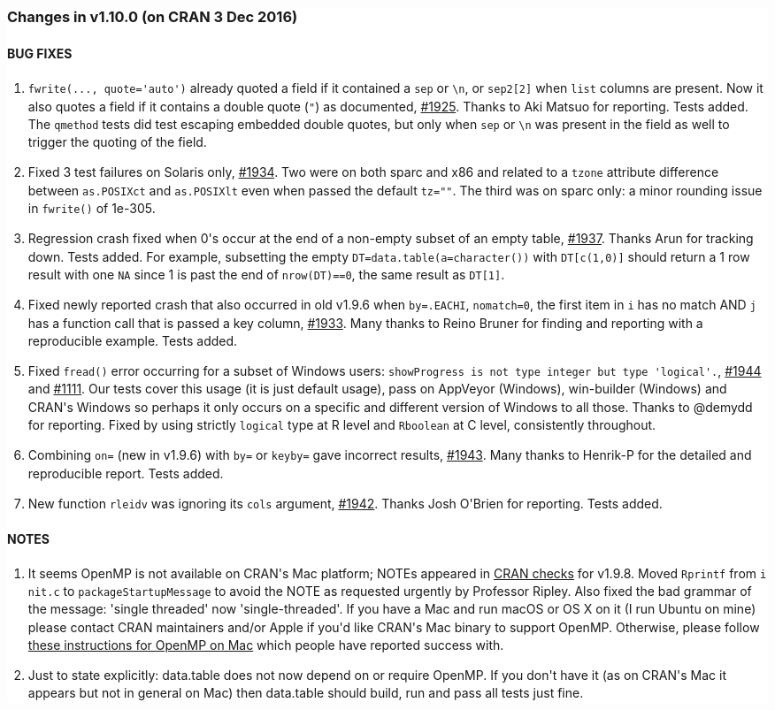 
### Changes in v1.10.0  (on CRAN 3 Dec 2016)

#### BUG FIXES

1. `fwrite(..., quote='auto')` already quoted a field if it contained a `sep` or `\n`, or `sep2[2]` when `list` columns are present. Now it also quotes a field if it contains a double quote (`"`) as documented, [#1925](https://github.com/Rdatatable/data.table/issues/1925). Thanks to Aki Matsuo for reporting. Tests added. The `qmethod` tests did test escaping embedded double quotes, but only when `sep` or `\n` was present in the field as well to trigger the quoting of the field.

2. Fixed 3 test failures on Solaris only, [#1934](https://github.com/Rdatatable/data.table/issues/1934). Two were on both sparc and x86 and related to a `tzone` attribute difference between `as.POSIXct` and `as.POSIXlt` even when passed the default `tz=""`. The third was on sparc only: a minor rounding issue in `fwrite()` of 1e-305.

3. Regression crash fixed when 0's occur at the end of a non-empty subset of an empty table, [#1937](https://github.com/Rdatatable/data.table/issues/1937). Thanks Arun for tracking down. Tests added. For example, subsetting the empty `DT=data.table(a=character())` with `DT[c(1,0)]` should return a 1 row result with one `NA` since 1 is past the end of `nrow(DT)==0`, the same result as `DT[1]`.

4. Fixed newly reported crash that also occurred in old v1.9.6 when `by=.EACHI`, `nomatch=0`, the first item in `i` has no match AND `j` has a function call that is passed a key column, [#1933](https://github.com/Rdatatable/data.table/issues/1933). Many thanks to Reino Bruner for finding and reporting with a reproducible example. Tests added.

5. Fixed `fread()` error occurring for a subset of Windows users: `showProgress is not type integer but type 'logical'.`, [#1944](https://github.com/Rdatatable/data.table/issues/1944) and [#1111](https://github.com/Rdatatable/data.table/issues/1111). Our tests cover this usage (it is just default usage), pass on AppVeyor (Windows), win-builder (Windows) and CRAN's Windows so perhaps it only occurs on a specific and different version of Windows to all those. Thanks to @demydd for reporting. Fixed by using strictly `logical` type at R level and `Rboolean` at C level, consistently throughout.

6. Combining `on=` (new in v1.9.6) with `by=` or `keyby=` gave incorrect results, [#1943](https://github.com/Rdatatable/data.table/issues/1943). Many thanks to Henrik-P for the detailed and reproducible report. Tests added.

7. New function `rleidv` was ignoring its `cols` argument, [#1942](https://github.com/Rdatatable/data.table/issues/1942). Thanks Josh O'Brien for reporting. Tests added.

#### NOTES

1. It seems OpenMP is not available on CRAN's Mac platform; NOTEs appeared in [CRAN checks](https://cran.r-project.org/web/checks/check_results_data.table.html) for v1.9.8. Moved `Rprintf` from `init.c` to `packageStartupMessage` to avoid the NOTE as requested urgently by Professor Ripley. Also fixed the bad grammar of the message: 'single threaded' now 'single-threaded'. If you have a Mac and run macOS or OS X on it (I run Ubuntu on mine) please contact CRAN maintainers and/or Apple if you'd like CRAN's Mac binary to support OpenMP. Otherwise, please follow [these instructions for OpenMP on Mac](https://github.com/Rdatatable/data.table/wiki/Installation) which people have reported success with.

2. Just to state explicitly: data.table does not now depend on or require OpenMP. If you don't have it (as on CRAN's Mac it appears but not in general on Mac) then data.table should build, run and pass all tests just fine.
